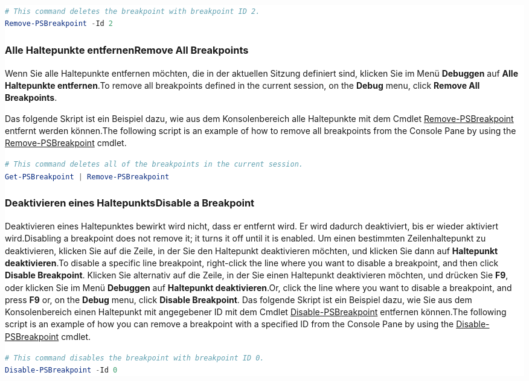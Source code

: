 ``` PowerShell
# This command deletes the breakpoint with breakpoint ID 2.
Remove-PSBreakpoint -Id 2
```

### <a name="remove-all-breakpoints"></a><span data-ttu-id="88d11-139">Alle Haltepunkte entfernen</span><span class="sxs-lookup"><span data-stu-id="88d11-139">Remove All Breakpoints</span></span>
<span data-ttu-id="88d11-140">Wenn Sie alle Haltepunkte entfernen möchten, die in der aktuellen Sitzung definiert sind, klicken Sie im Menü **Debuggen** auf **Alle Haltepunkte entfernen**.</span><span class="sxs-lookup"><span data-stu-id="88d11-140">To remove all breakpoints defined in the current session, on the **Debug** menu, click **Remove All Breakpoints**.</span></span>

<span data-ttu-id="88d11-141">Das folgende Skript ist ein Beispiel dazu, wie aus dem Konsolenbereich alle Haltepunkte mit dem Cmdlet [Remove-PSBreakpoint](https://technet.microsoft.com/library/4c877a80-0ea0-4790-9281-88c08ef0ddd6) entfernt werden können.</span><span class="sxs-lookup"><span data-stu-id="88d11-141">The following script is an example of how to remove all breakpoints from the Console Pane by using the [Remove-PSBreakpoint](https://technet.microsoft.com/library/4c877a80-0ea0-4790-9281-88c08ef0ddd6) cmdlet.</span></span>

``` PowerShell
# This command deletes all of the breakpoints in the current session.
Get-PSBreakpoint | Remove-PSBreakpoint
```

### <span data-ttu-id="88d11-142"><a name="bkmk_disable"></a>Deaktivieren eines Haltepunkts</span><span class="sxs-lookup"><span data-stu-id="88d11-142"><a name="bkmk_disable"></a>Disable a Breakpoint</span></span>
<span data-ttu-id="88d11-143">Deaktivieren eines Haltepunktes bewirkt wird nicht, dass er entfernt wird. Er wird dadurch deaktiviert, bis er wieder aktiviert wird.</span><span class="sxs-lookup"><span data-stu-id="88d11-143">Disabling a breakpoint does not remove it; it turns it off until it is enabled.</span></span>  <span data-ttu-id="88d11-144">Um einen bestimmten Zeilenhaltepunkt zu deaktivieren, klicken Sie auf die Zeile, in der Sie den Haltepunkt deaktivieren möchten, und klicken Sie dann auf **Haltepunkt deaktivieren**.</span><span class="sxs-lookup"><span data-stu-id="88d11-144">To disable a specific line breakpoint, right-click the line where you want to disable a breakpoint, and then click **Disable Breakpoint**.</span></span> <span data-ttu-id="88d11-145">Klicken Sie alternativ auf die Zeile, in der Sie einen Haltepunkt deaktivieren möchten, und drücken Sie **F9**, oder klicken Sie im Menü **Debuggen** auf **Haltepunkt deaktivieren**.</span><span class="sxs-lookup"><span data-stu-id="88d11-145">Or, click the line where you want to disable a breakpoint, and press **F9** or, on the **Debug** menu, click **Disable Breakpoint**.</span></span> <span data-ttu-id="88d11-146">Das folgende Skript ist ein Beispiel dazu, wie Sie aus dem Konsolenbereich einen Haltepunkt mit angegebener ID mit dem Cmdlet [Disable-PSBreakpoint](https://technet.microsoft.com/library/d4974e9b-0aaa-4e20-b87f-f599a413e4e8) entfernen können.</span><span class="sxs-lookup"><span data-stu-id="88d11-146">The following script is an example of how you can remove a breakpoint with a specified ID from the Console Pane by using the [Disable-PSBreakpoint](https://technet.microsoft.com/library/d4974e9b-0aaa-4e20-b87f-f599a413e4e8) cmdlet.</span></span>

``` PowerShell
# This command disables the breakpoint with breakpoint ID 0.
Disable-PSBreakpoint -Id 0
```

